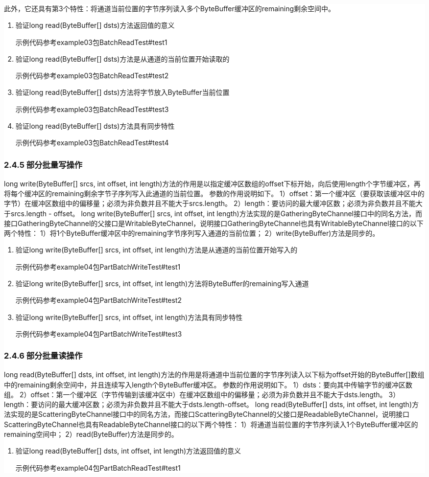 此外，它还具有第3个特性：将通道当前位置的字节序列读入多个ByteBuffer缓冲区的remaining剩余空间中。

1. 验证long read(ByteBuffer[] dsts)方法返回值的意义

   示例代码参考example03包BatchReadTest#test1

2. 验证long read(ByteBuffer[] dsts)方法是从通道的当前位置开始读取的

   示例代码参考example03包BatchReadTest#test2

3. 验证long read(ByteBuffer[] dsts)方法将字节放入ByteBuffer当前位置

   示例代码参考example03包BatchReadTest#test3

4. 验证long read(ByteBuffer[] dsts)方法具有同步特性

   示例代码参考example03包BatchReadTest#test4

### 2.4.5 部分批量写操作

long write(ByteBuffer[] srcs, int offset, int length)方法的作用是以指定缓冲区数组的offset下标开始，向后使用length个字节缓冲区，再将每个缓冲区的remaining剩余字节子序列写入此通道的当前位置。
参数的作用说明如下。
1）offset：第一个缓冲区（要获取该缓冲区中的字节）在缓冲区数组中的偏移量；必须为非负数并且不能大于srcs.length。
2）length：要访问的最大缓冲区数；必须为非负数并且不能大于srcs.length - offset。
long write(ByteBuffer[] srcs, int offset, int length)方法实现的是GatheringByteChannel接口中的同名方法，而接口GatheringByteChannel的父接口是WritableByteChannel，说明接口GatheringByteChannel也具有WritableByteChannel接口的以下两个特性：
1）将1个ByteBuffer缓冲区中的remaining字节序列写入通道的当前位置；
2）write(ByteBuffer)方法是同步的。

1. 验证long write(ByteBuffer[] srcs, int offset, int length)方法是从通道的当前位置开始写入的

   示例代码参考example04包PartBatchWriteTest#test1

2. 验证long write(ByteBuffer[] srcs, int offset, int length)方法将ByteBuffer的remaining写入通道

   示例代码参考example04包PartBatchWriteTest#test2

3. 验证long write(ByteBuffer[] srcs, int offset, int length)方法具有同步特性

   示例代码参考example04包PartBatchWriteTest#test3

### 2.4.6 部分批量读操作

long read(ByteBuffer[] dsts, int offset, int length)方法的作用是将通道中当前位置的字节序列读入以下标为offset开始的ByteBuffer[]数组中的remaining剩余空间中，并且连续写入length个ByteBuffer缓冲区。
参数的作用说明如下。
1）dsts：要向其中传输字节的缓冲区数组。
2）offset：第一个缓冲区（字节传输到该缓冲区中）在缓冲区数组中的偏移量；必须为非负数并且不能大于dsts.length。
3）length：要访问的最大缓冲区数；必须为非负数并且不能大于dsts.length-offset。
long read(ByteBuffer[] dsts, int offset, int length)方法实现的是ScatteringByteChannel接口中的同名方法，而接口ScatteringByteChannel的父接口是ReadableByteChannel，说明接口ScatteringByteChannel也具有ReadableByteChannel接口的以下两个特性：
1）将通道当前位置的字节序列读入1个ByteBuffer缓冲区的remaining空间中；
2）read(ByteBuffer)方法是同步的。

1. 验证long read(ByteBuffer[] dsts, int offset, int length)方法返回值的意义

   示例代码参考example04包PartBatchReadTest#test1

